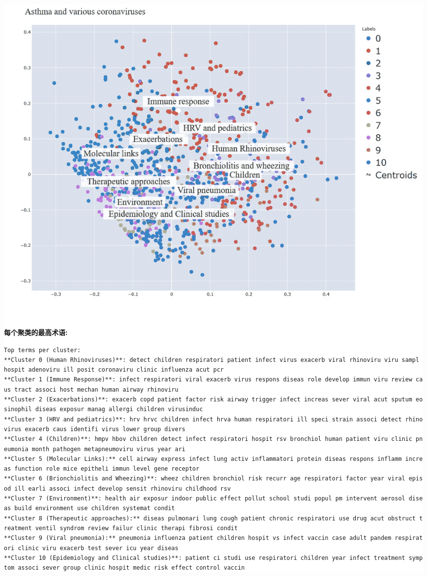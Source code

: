 ![](img/faab478ef63204d4d1c09c7382e82c65.png)

**每个聚类的最高术语:**

```
Top terms per cluster:
**Cluster 0 (Human Rhinoviruses)**: detect children respiratori patient infect virus exacerb viral rhinoviru viru sampl hospit adenoviru ill posit coronaviru clinic influenza acut pcr
**Cluster 1 (Immune Response)**: infect respiratori viral exacerb virus respons diseas role develop immun viru review caus tract associ host mechan human airway rhinoviru
**Cluster 2 (Exacerbations)**: exacerb copd patient factor risk airway trigger infect increas sever viral acut sputum eosinophil diseas exposur manag allergi children virusinduc
**Cluster 3 (HRV and pediatrics)**: hrv hrvc children infect hrva human respiratori ill speci strain associ detect rhinovirus exacerb caus identifi virus lower group divers
**Cluster 4 (Children)**: hmpv hbov children detect infect respiratori hospit rsv bronchiol human patient viru clinic pneumonia month pathogen metapneumoviru virus year ari
**Cluster 5 (Molecular Links):** cell airway express infect lung activ inflammatori protein diseas respons inflamm increas function role mice epitheli immun level gene receptor
**Cluster 6 (Brionchiolitis and Wheezing)**: wheez children bronchiol risk recurr age respiratori factor year viral episod ill earli associ infect develop sensit rhinoviru childhood rsv
**Cluster 7 (Environment)**: health air exposur indoor public effect pollut school studi popul pm intervent aerosol diseas build environment use children systemat condit
**Cluster 8 (Therapeutic approaches):** diseas pulmonari lung cough patient chronic respiratori use drug acut obstruct treatment ventil syndrom review failur clinic therapi fibrosi condit
**Cluster 9 (Viral pneumonia):** pneumonia influenza patient children hospit vs infect vaccin case adult pandem respiratori clinic viru exacerb test sever icu year diseas
**Cluster 10 (Epidemiology and Clinical studies)**: patient ci studi use respiratori children year infect treatment symptom associ sever group clinic hospit medic risk effect control vaccin
```
